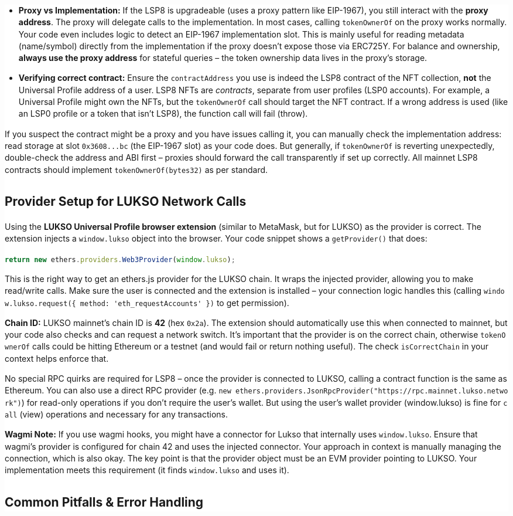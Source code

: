 * **Proxy vs Implementation:** If the LSP8 is upgradeable (uses a proxy pattern like EIP-1967), you still interact with the **proxy address**. The proxy will delegate calls to the implementation. In most cases, calling `tokenOwnerOf` on the proxy works normally. Your code even includes logic to detect an EIP-1967 implementation slot. This is mainly useful for reading metadata (name/symbol) directly from the implementation if the proxy doesn’t expose those via ERC725Y. For balance and ownership, **always use the proxy address** for stateful queries – the token ownership data lives in the proxy’s storage.

* **Verifying correct contract:** Ensure the `contractAddress` you use is indeed the LSP8 contract of the NFT collection, **not** the Universal Profile address of a user. LSP8 NFTs are *contracts*, separate from user profiles (LSP0 accounts). For example, a Universal Profile might own the NFTs, but the `tokenOwnerOf` call should target the NFT contract. If a wrong address is used (like an LSP0 profile or a token that isn’t LSP8), the function call will fail (throw).

If you suspect the contract might be a proxy and you have issues calling it, you can manually check the implementation address: read storage at slot `0x3608...bc` (the EIP-1967 slot) as your code does. But generally, if `tokenOwnerOf` is reverting unexpectedly, double-check the address and ABI first – proxies should forward the call transparently if set up correctly. All mainnet LSP8 contracts should implement `tokenOwnerOf(bytes32)` as per standard.

## Provider Setup for LUKSO Network Calls

Using the **LUKSO Universal Profile browser extension** (similar to MetaMask, but for LUKSO) as the provider is correct. The extension injects a `window.lukso` object into the browser. Your code snippet shows a `getProvider()` that does:

```typescript
return new ethers.providers.Web3Provider(window.lukso);
```

This is the right way to get an ethers.js provider for the LUKSO chain. It wraps the injected provider, allowing you to make read/write calls. Make sure the user is connected and the extension is installed – your connection logic handles this (calling `window.lukso.request({ method: 'eth_requestAccounts' })` to get permission).

**Chain ID:** LUKSO mainnet’s chain ID is **42** (hex `0x2a`). The extension should automatically use this when connected to mainnet, but your code also checks and can request a network switch. It’s important that the provider is on the correct chain, otherwise `tokenOwnerOf` calls could be hitting Ethereum or a testnet (and would fail or return nothing useful). The check `isCorrectChain` in your context helps enforce that.

No special RPC quirks are required for LSP8 – once the provider is connected to LUKSO, calling a contract function is the same as Ethereum. You can also use a direct RPC provider (e.g. `new ethers.providers.JsonRpcProvider("https://rpc.mainnet.lukso.network")`) for read-only operations if you don’t require the user’s wallet. But using the user’s wallet provider (window\.lukso) is fine for `call` (view) operations and necessary for any transactions.

**Wagmi Note:** If you use wagmi hooks, you might have a connector for Lukso that internally uses `window.lukso`. Ensure that wagmi’s provider is configured for chain 42 and uses the injected connector. Your approach in context is manually managing the connection, which is also okay. The key point is that the provider object must be an EVM provider pointing to LUKSO. Your implementation meets this requirement (it finds `window.lukso` and uses it).

## Common Pitfalls & Error Handling
